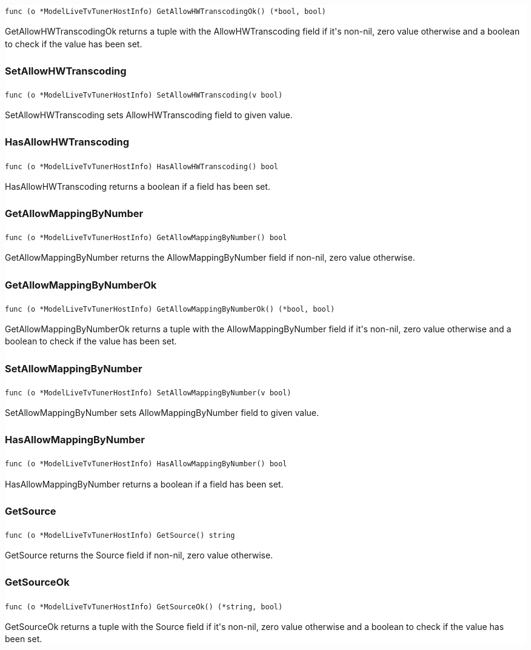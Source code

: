 `func (o *ModelLiveTvTunerHostInfo) GetAllowHWTranscodingOk() (*bool, bool)`

GetAllowHWTranscodingOk returns a tuple with the AllowHWTranscoding field if it's non-nil, zero value otherwise
and a boolean to check if the value has been set.

### SetAllowHWTranscoding

`func (o *ModelLiveTvTunerHostInfo) SetAllowHWTranscoding(v bool)`

SetAllowHWTranscoding sets AllowHWTranscoding field to given value.

### HasAllowHWTranscoding

`func (o *ModelLiveTvTunerHostInfo) HasAllowHWTranscoding() bool`

HasAllowHWTranscoding returns a boolean if a field has been set.

### GetAllowMappingByNumber

`func (o *ModelLiveTvTunerHostInfo) GetAllowMappingByNumber() bool`

GetAllowMappingByNumber returns the AllowMappingByNumber field if non-nil, zero value otherwise.

### GetAllowMappingByNumberOk

`func (o *ModelLiveTvTunerHostInfo) GetAllowMappingByNumberOk() (*bool, bool)`

GetAllowMappingByNumberOk returns a tuple with the AllowMappingByNumber field if it's non-nil, zero value otherwise
and a boolean to check if the value has been set.

### SetAllowMappingByNumber

`func (o *ModelLiveTvTunerHostInfo) SetAllowMappingByNumber(v bool)`

SetAllowMappingByNumber sets AllowMappingByNumber field to given value.

### HasAllowMappingByNumber

`func (o *ModelLiveTvTunerHostInfo) HasAllowMappingByNumber() bool`

HasAllowMappingByNumber returns a boolean if a field has been set.

### GetSource

`func (o *ModelLiveTvTunerHostInfo) GetSource() string`

GetSource returns the Source field if non-nil, zero value otherwise.

### GetSourceOk

`func (o *ModelLiveTvTunerHostInfo) GetSourceOk() (*string, bool)`

GetSourceOk returns a tuple with the Source field if it's non-nil, zero value otherwise
and a boolean to check if the value has been set.
